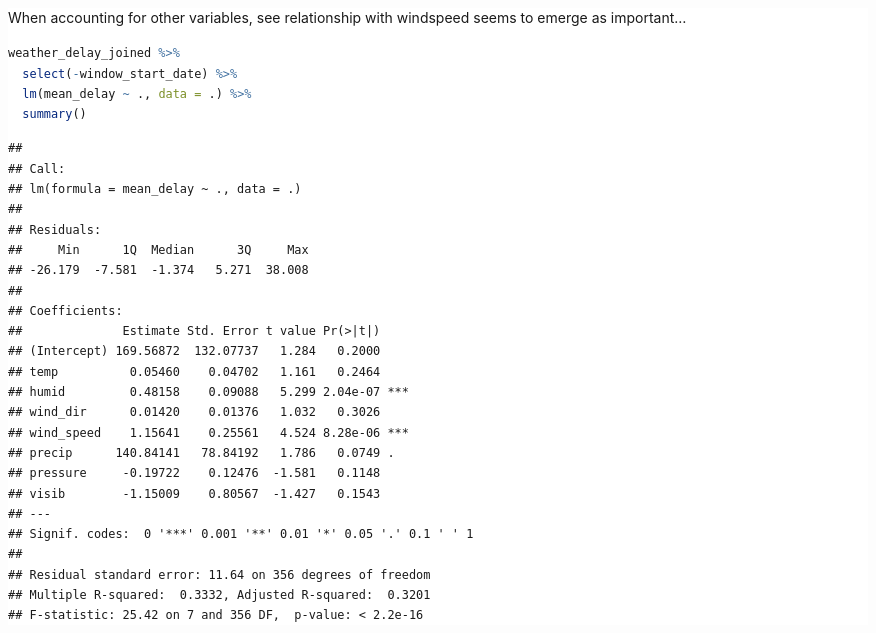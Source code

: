 When accounting for other variables, see relationship with windspeed
seems to emerge as important…

``` r
weather_delay_joined %>% 
  select(-window_start_date) %>% 
  lm(mean_delay ~ ., data = .) %>% 
  summary()
```

    ## 
    ## Call:
    ## lm(formula = mean_delay ~ ., data = .)
    ## 
    ## Residuals:
    ##     Min      1Q  Median      3Q     Max 
    ## -26.179  -7.581  -1.374   5.271  38.008 
    ## 
    ## Coefficients:
    ##              Estimate Std. Error t value Pr(>|t|)    
    ## (Intercept) 169.56872  132.07737   1.284   0.2000    
    ## temp          0.05460    0.04702   1.161   0.2464    
    ## humid         0.48158    0.09088   5.299 2.04e-07 ***
    ## wind_dir      0.01420    0.01376   1.032   0.3026    
    ## wind_speed    1.15641    0.25561   4.524 8.28e-06 ***
    ## precip      140.84141   78.84192   1.786   0.0749 .  
    ## pressure     -0.19722    0.12476  -1.581   0.1148    
    ## visib        -1.15009    0.80567  -1.427   0.1543    
    ## ---
    ## Signif. codes:  0 '***' 0.001 '**' 0.01 '*' 0.05 '.' 0.1 ' ' 1
    ## 
    ## Residual standard error: 11.64 on 356 degrees of freedom
    ## Multiple R-squared:  0.3332, Adjusted R-squared:  0.3201 
    ## F-statistic: 25.42 on 7 and 356 DF,  p-value: < 2.2e-16
